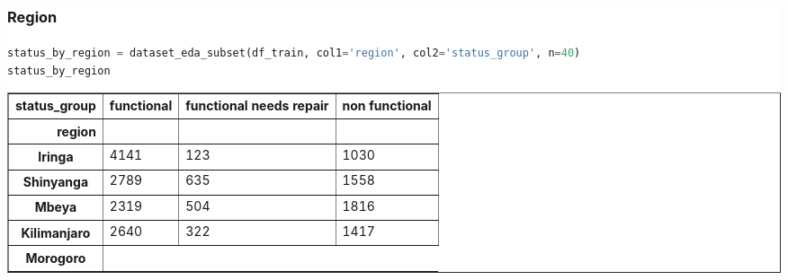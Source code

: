 ### Region


```python
status_by_region = dataset_eda_subset(df_train, col1='region', col2='status_group', n=40)
status_by_region
```




<div>
<style scoped>
    .dataframe tbody tr th:only-of-type {
        vertical-align: middle;
    }

    .dataframe tbody tr th {
        vertical-align: top;
    }

    .dataframe thead th {
        text-align: right;
    }
</style>
<table border="1" class="dataframe">
  <thead>
    <tr style="text-align: right;">
      <th>status_group</th>
      <th>functional</th>
      <th>functional needs repair</th>
      <th>non functional</th>
    </tr>
    <tr>
      <th>region</th>
      <th></th>
      <th></th>
      <th></th>
    </tr>
  </thead>
  <tbody>
    <tr>
      <th>Iringa</th>
      <td>4141</td>
      <td>123</td>
      <td>1030</td>
    </tr>
    <tr>
      <th>Shinyanga</th>
      <td>2789</td>
      <td>635</td>
      <td>1558</td>
    </tr>
    <tr>
      <th>Mbeya</th>
      <td>2319</td>
      <td>504</td>
      <td>1816</td>
    </tr>
    <tr>
      <th>Kilimanjaro</th>
      <td>2640</td>
      <td>322</td>
      <td>1417</td>
    </tr>
    <tr>
      <th>Morogoro</th>